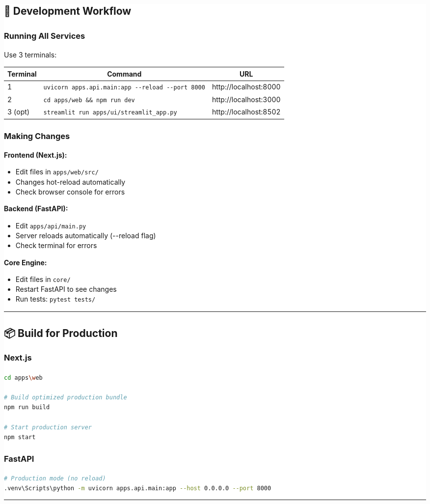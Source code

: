 
## 🔧 Development Workflow

### Running All Services

Use 3 terminals:

| Terminal | Command | URL |
|----------|---------|-----|
| 1 | `uvicorn apps.api.main:app --reload --port 8000` | http://localhost:8000 |
| 2 | `cd apps/web && npm run dev` | http://localhost:3000 |
| 3 (opt) | `streamlit run apps/ui/streamlit_app.py` | http://localhost:8502 |

### Making Changes

**Frontend (Next.js):**
- Edit files in `apps/web/src/`
- Changes hot-reload automatically
- Check browser console for errors

**Backend (FastAPI):**
- Edit `apps/api/main.py`
- Server reloads automatically (--reload flag)
- Check terminal for errors

**Core Engine:**
- Edit files in `core/`
- Restart FastAPI to see changes
- Run tests: `pytest tests/`

---

## 📦 Build for Production

### Next.js

```bash
cd apps\web

# Build optimized production bundle
npm run build

# Start production server
npm start
```

### FastAPI

```bash
# Production mode (no reload)
.venv\Scripts\python -m uvicorn apps.api.main:app --host 0.0.0.0 --port 8000
```

---